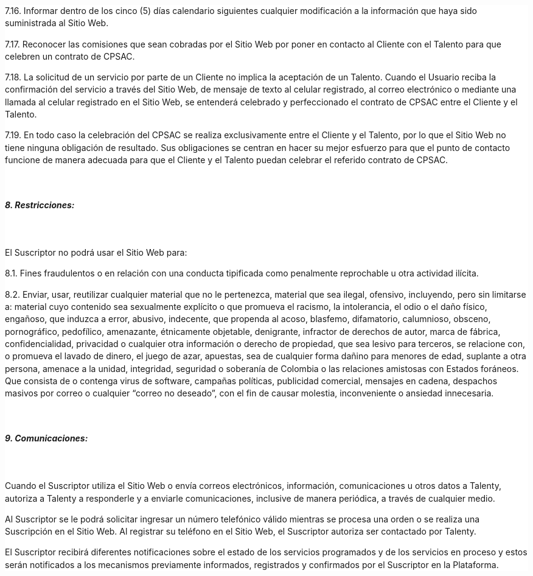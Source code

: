 
7.16. Informar dentro de los cinco (5) días calendario siguientes cualquier modificación a la información que haya sido suministrada al Sitio Web.


7.17. Reconocer las comisiones que sean cobradas por el Sitio Web por poner en contacto al Cliente con el Talento para que celebren un contrato de CPSAC.


7.18. La solicitud de un servicio por parte de un Cliente no implica la aceptación de un Talento. Cuando el Usuario reciba la confirmación del servicio a través del Sitio Web, de mensaje de texto al celular registrado, al correo electrónico o mediante una llamada al celular registrado en el Sitio Web, se entenderá celebrado y perfeccionado el contrato de CPSAC entre el Cliente y el Talento.


7.19. En todo caso la celebración del CPSAC se realiza exclusivamente entre el Cliente y el Talento, por lo que el Sitio Web no tiene ninguna obligación de resultado. Sus obligaciones se centran en hacer su mejor esfuerzo para que el punto de contacto funcione de manera adecuada para que el Cliente y el Talento puedan celebrar el referido contrato de CPSAC.

‎
##### 8. Restricciones:
‎

El Suscriptor no podrá usar el Sitio Web para: 

8.1. Fines fraudulentos o en relación con una conducta tipificada como penalmente reprochable u otra actividad ilícita.


8.2. Enviar, usar, reutilizar cualquier material que no le pertenezca, material que sea ilegal, ofensivo, incluyendo, pero sin limitarse a: material cuyo contenido sea sexualmente explícito o que promueva el racismo, la intolerancia, el odio o el daño físico, engañoso, que induzca a error, abusivo, indecente, que propenda al acoso, blasfemo, difamatorio, calumnioso, obsceno, pornográfico, pedofílico, amenazante, étnicamente objetable, denigrante, infractor de derechos de autor, marca de fábrica, confidencialidad, privacidad o cualquier otra información o derecho de propiedad, que sea lesivo para terceros, se relacione con, o promueva el lavado de dinero, el juego de azar, apuestas, sea de cualquier forma dañino para menores de edad, suplante a otra persona, amenace a la unidad, integridad, seguridad o soberanía de Colombia o las relaciones amistosas con Estados foráneos. Que consista de o contenga virus de software, campañas políticas, publicidad comercial, mensajes en cadena, despachos masivos por correo o cualquier “correo no deseado”, con el fin de causar molestia, inconveniente o ansiedad innecesaria.

‎
##### 9. Comunicaciones: 
‎

Cuando el Suscriptor utiliza el Sitio Web o envía correos electrónicos, información, comunicaciones u otros datos a Talenty, autoriza a Talenty a responderle y a enviarle comunicaciones, inclusive de manera periódica, a través de cualquier medio.

Al Suscriptor se le podrá solicitar ingresar un número telefónico válido mientras se procesa una orden o se realiza una Suscripción en el Sitio Web. Al registrar su teléfono en el Sitio Web, el Suscriptor autoriza ser contactado por Talenty. 

El Suscriptor recibirá diferentes notificaciones sobre el estado de los servicios programados y de los servicios en proceso y estos serán notificados a los mecanismos  previamente informados, registrados y confirmados por el Suscriptor en la Plataforma.  
